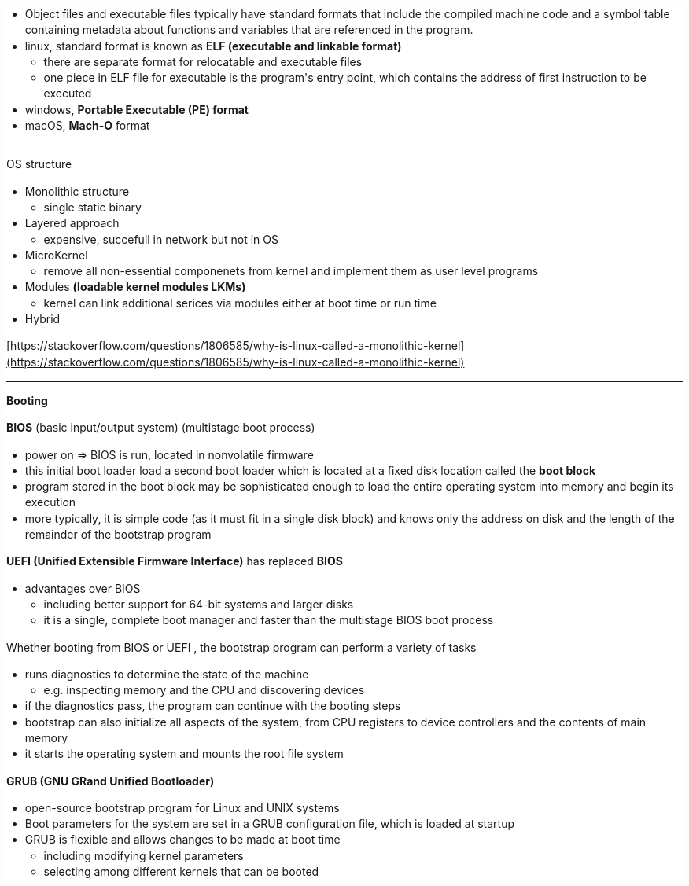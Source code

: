 * Object files and executable files typically have standard formats that
include the compiled machine code and a symbol table containing metadata
about functions and variables that are referenced in the program.
* linux, standard format is known as **ELF (executable and linkable format)**
    * there are separate format for relocatable and executable files
    * one piece in ELF file for executable is the program's entry point, which contains the address of first instruction to be executed
* windows, **Portable Executable (PE) format**
* macOS, **Mach-O** format

---

OS structure
* Monolithic structure
    * single static binary
* Layered approach
    * expensive, succefull in network but not in OS
* MicroKernel
    * remove all non-essential componenets from kernel and implement them as user level programs
* Modules **(loadable kernel modules LKMs)**
    * kernel can link additional serices via modules either at boot time or run time
* Hybrid

[https://stackoverflow.com/questions/1806585/why-is-linux-called-a-monolithic-kernel](https://stackoverflow.com/questions/1806585/why-is-linux-called-a-monolithic-kernel)

---

**Booting**

**BIOS** (basic input/output system) (multistage boot process)
* power on => BIOS is run, located in nonvolatile firmware
* this initial boot loader load a second boot loader which is located at a fixed disk location called the **boot block**
* program stored in the boot block may be sophisticated enough to load the entire operating system into memory and begin its execution
* more typically, it is simple code (as it must fit in a single disk block) and knows only the address on disk and the length of the remainder of the bootstrap program

**UEFI (Unified Extensible Firmware Interface)** has replaced **BIOS**
* advantages over BIOS
    * including better support for 64-bit systems and larger disks
    * it is a single, complete boot manager and faster than the multistage BIOS boot process


Whether booting from BIOS or UEFI , the bootstrap program can perform a variety of tasks
* runs diagnostics to determine the state of the machine
    * e.g. inspecting memory and the CPU and discovering devices
* if the diagnostics pass, the program can continue with the booting steps
* bootstrap can also initialize all aspects of the system, from CPU registers to
device controllers and the contents of main memory
* it starts the operating system and mounts the root file system

**GRUB (GNU GRand Unified Bootloader)**
* open-source bootstrap program for Linux and UNIX systems
* Boot parameters for the system are set in a GRUB configuration file, which is loaded at startup
* GRUB is flexible and allows changes to be made at boot time
    * including modifying kernel parameters
    * selecting among different kernels that can be booted
